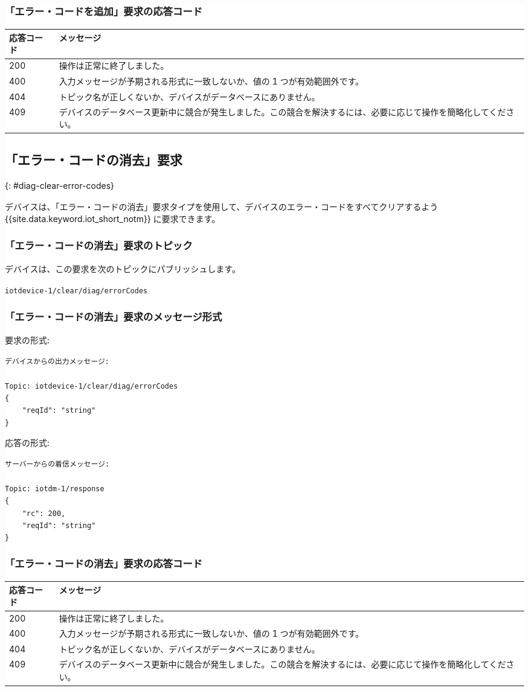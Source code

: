 ### 「エラー・コードを追加」要求の応答コード

|応答コード |メッセージ |
|:---|:---|
|200   |操作は正常に終了しました。|
|400   |入力メッセージが予期される形式に一致しないか、値の 1 つが有効範囲外です。|
|404   |トピック名が正しくないか、デバイスがデータベースにありません。|
|409   |デバイスのデータベース更新中に競合が発生しました。この競合を解決するには、必要に応じて操作を簡略化してください。|


## 「エラー・コードの消去」要求
{: #diag-clear-error-codes}

デバイスは、「エラー・コードの消去」要求タイプを使用して、デバイスのエラー・コードをすべてクリアするよう {{site.data.keyword.iot_short_notm}} に要求できます。

### 「エラー・コードの消去」要求のトピック


デバイスは、この要求を次のトピックにパブリッシュします。

```
iotdevice-1/clear/diag/errorCodes
```

### 「エラー・コードの消去」要求のメッセージ形式


要求の形式:

```
デバイスからの出力メッセージ:

Topic: iotdevice-1/clear/diag/errorCodes
{
    "reqId": "string"
}
```

応答の形式:

```
サーバーからの着信メッセージ:

Topic: iotdm-1/response
{
    "rc": 200,
    "reqId": "string"
}
```

### 「エラー・コードの消去」要求の応答コード

|応答コード |メッセージ |
|:---|:---|
|200   |操作は正常に終了しました。|
|400   |入力メッセージが予期される形式に一致しないか、値の 1 つが有効範囲外です。|
|404   |トピック名が正しくないか、デバイスがデータベースにありません。|
|409   |デバイスのデータベース更新中に競合が発生しました。この競合を解決するには、必要に応じて操作を簡略化してください。|
